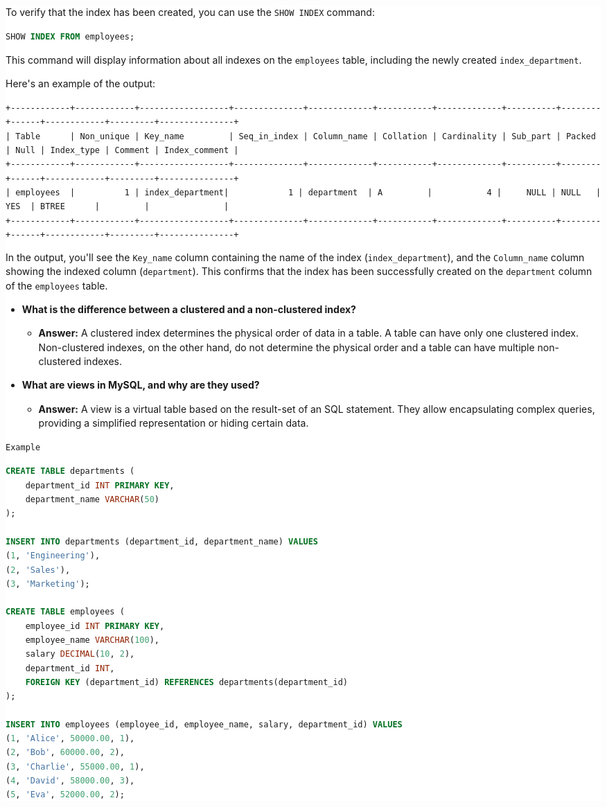 To verify that the index has been created, you can use the `SHOW INDEX` command:

```sql
SHOW INDEX FROM employees;
```

This command will display information about all indexes on the `employees` table, including the newly created `index_department`.

Here's an example of the output:

```
+------------+------------+------------------+--------------+-------------+-----------+-------------+----------+--------+------+------------+---------+---------------+
| Table      | Non_unique | Key_name         | Seq_in_index | Column_name | Collation | Cardinality | Sub_part | Packed | Null | Index_type | Comment | Index_comment |
+------------+------------+------------------+--------------+-------------+-----------+-------------+----------+--------+------+------------+---------+---------------+
| employees  |          1 | index_department|            1 | department  | A         |           4 |     NULL | NULL   | YES  | BTREE      |         |               |
+------------+------------+------------------+--------------+-------------+-----------+-------------+----------+--------+------+------------+---------+---------------+
```

In the output, you'll see the `Key_name` column containing the name of the index (`index_department`), and the `Column_name` column showing the indexed column (`department`). This confirms that the index has been successfully created on the `department` column of the `employees` table.
- **What is the difference between a clustered and a non-clustered index?**
   - **Answer:** A clustered index determines the physical order of data in a table. A table can have only one clustered index. Non-clustered indexes, on the other hand, do not determine the physical order and a table can have multiple non-clustered indexes.

- **What are views in MySQL, and why are they used?**
   - **Answer:** A view is a virtual table based on the result-set of an SQL statement. They allow encapsulating complex queries, providing a simplified representation or hiding certain data.

```Example```
```sql
CREATE TABLE departments (
    department_id INT PRIMARY KEY,
    department_name VARCHAR(50)
);

INSERT INTO departments (department_id, department_name) VALUES
(1, 'Engineering'),
(2, 'Sales'),
(3, 'Marketing');

CREATE TABLE employees (
    employee_id INT PRIMARY KEY,
    employee_name VARCHAR(100),
    salary DECIMAL(10, 2),
    department_id INT,
    FOREIGN KEY (department_id) REFERENCES departments(department_id)
);

INSERT INTO employees (employee_id, employee_name, salary, department_id) VALUES
(1, 'Alice', 50000.00, 1),
(2, 'Bob', 60000.00, 2),
(3, 'Charlie', 55000.00, 1),
(4, 'David', 58000.00, 3),
(5, 'Eva', 52000.00, 2);
```
